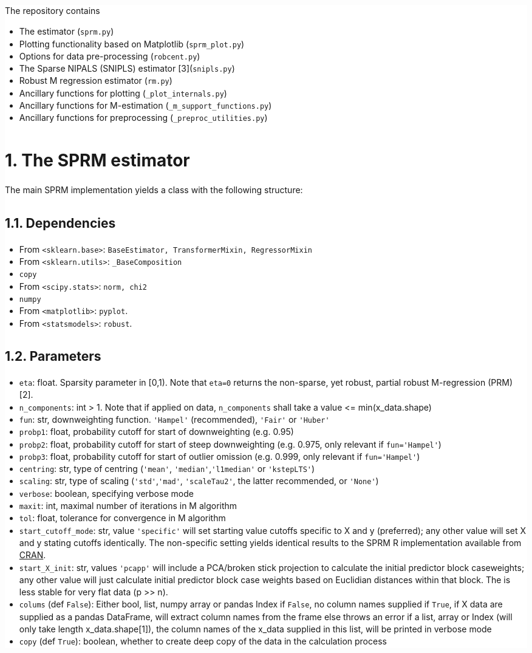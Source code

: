 The repository contains
- The estimator (`sprm.py`) 
- Plotting functionality based on Matplotlib (`sprm_plot.py`)
- Options for data pre-processing (`robcent.py`)
- The Sparse NIPALS (SNIPLS) estimator \[3\](`snipls.py`)
- Robust M regression estimator (`rm.py`)
- Ancillary functions for plotting (`_plot_internals.py`)
- Ancillary functions for M-estimation (`_m_support_functions.py`)
- Ancillary functions for preprocessing (`_preproc_utilities.py`)

1\. The SPRM estimator
======================

The main SPRM implementation yields a class with the following structure:

1\.1\. Dependencies
-----------------
- From `<sklearn.base>`: `BaseEstimator, TransformerMixin, RegressorMixin`
- From `<sklearn.utils>`: `_BaseComposition`
- `copy`
- From `<scipy.stats>`: `norm, chi2`
- `numpy` 
- From `<matplotlib>`: `pyplot`. 
- From `<statsmodels>`: `robust`. 

1\.2\. Parameters
---------------
- `eta`: float. Sparsity parameter in \[0,1). Note that `eta=0` returns the non-sparse, yet robust, partial robust M-regression (PRM) \[2\]. 
- `n_components`: int > 1. Note that if applied on data, `n_components` shall take a value <= min(x_data.shape)
- `fun`: str, downweighting function. `'Hampel'` (recommended), `'Fair'` or `'Huber'`
- `probp1`: float, probability cutoff for start of downweighting (e.g. 0.95)
- `probp2`: float, probability cutoff for start of steep downweighting (e.g. 0.975, only relevant if `fun='Hampel'`)
- `probp3`: float, probability cutoff for start of outlier omission (e.g. 0.999, only relevant if `fun='Hampel'`)
- `centring`: str, type of centring (`'mean'`, `'median'`,`'l1median'` or `'kstepLTS'`)
- `scaling`: str, type of scaling (`'std'`,`'mad'`, `'scaleTau2'`, the latter recommended, or `'None'`)
- `verbose`: boolean, specifying verbose mode
- `maxit`: int, maximal number of iterations in M algorithm
- `tol`: float, tolerance for convergence in M algorithm 
- `start_cutoff_mode`: str, value `'specific'` will set starting value cutoffs specific to X and y (preferred); any other value will set X and y stating cutoffs identically. The non-specific setting yields identical results to the SPRM R implementation available from [CRAN](https://cran.r-project.org/web/packages/sprm/index.html).
- `start_X_init`: str, values `'pcapp'` will include a PCA/broken stick projection to calculate the initial predictor block caseweights; any other value will just calculate initial predictor block case weights based on Euclidian distances within that block. The is less stable for very flat data (p >> n). 
- `colums` (def `False`): Either bool, list, numpy array or pandas Index
        if `False`, no column names supplied
        if `True`, 
            if X data are supplied as a pandas DataFrame, will extract column 
                names from the frame
            else throws an error
        if a list, array or Index (will only take length x_data.shape[1]), 
            the column names of the x_data supplied in this list, 
            will be printed in verbose mode
- `copy` (def `True`): boolean, whether to create deep copy of the data in the calculation process 
